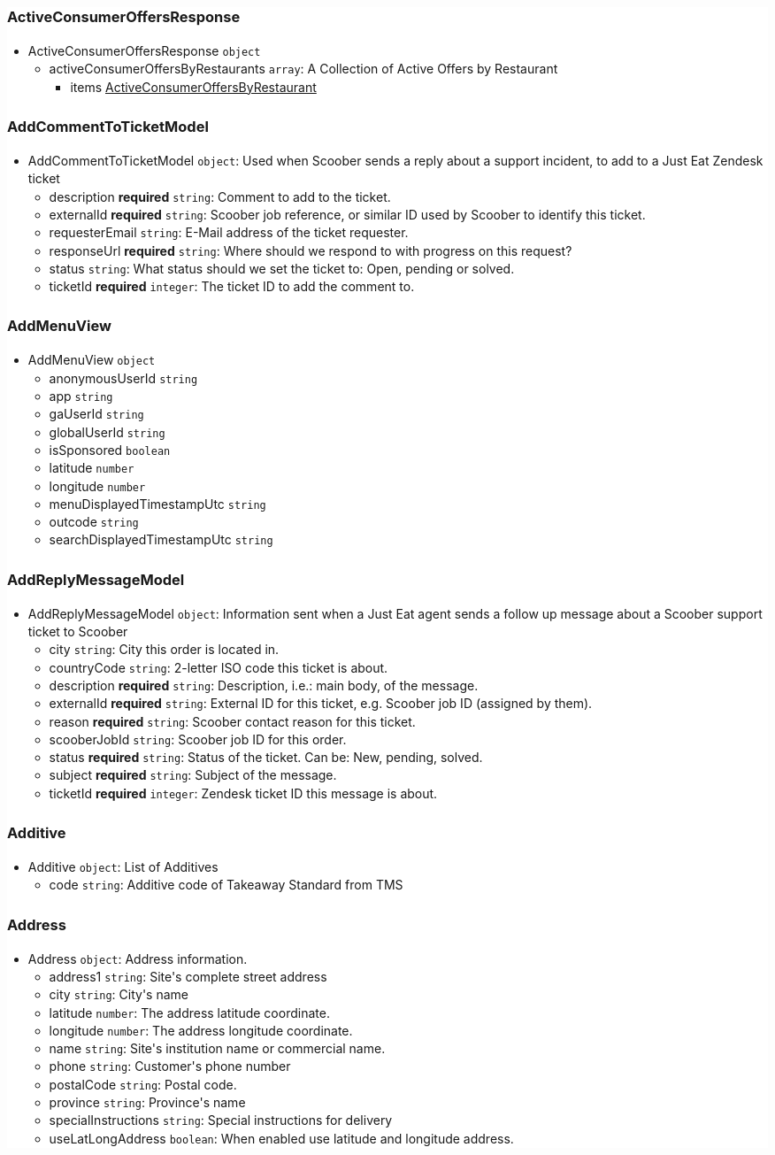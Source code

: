 ### ActiveConsumerOffersResponse
* ActiveConsumerOffersResponse `object`
  * activeConsumerOffersByRestaurants `array`: A Collection of Active Offers by Restaurant
    * items [ActiveConsumerOffersByRestaurant](#activeconsumeroffersbyrestaurant)

### AddCommentToTicketModel
* AddCommentToTicketModel `object`: Used when Scoober sends a reply about a support incident, to add to a Just Eat Zendesk ticket
  * description **required** `string`: Comment to add to the ticket.
  * externalId **required** `string`: Scoober job reference, or similar ID used by Scoober to identify this ticket.
  * requesterEmail `string`: E-Mail address of the ticket requester.
  * responseUrl **required** `string`: Where should we respond to with progress on this request?
  * status `string`: What status should we set the ticket to: Open, pending or solved.
  * ticketId **required** `integer`: The ticket ID to add the comment to.

### AddMenuView
* AddMenuView `object`
  * anonymousUserId `string`
  * app `string`
  * gaUserId `string`
  * globalUserId `string`
  * isSponsored `boolean`
  * latitude `number`
  * longitude `number`
  * menuDisplayedTimestampUtc `string`
  * outcode `string`
  * searchDisplayedTimestampUtc `string`

### AddReplyMessageModel
* AddReplyMessageModel `object`: Information sent when a Just Eat agent sends a follow up message about a Scoober support ticket to Scoober
  * city `string`: City this order is located in.
  * countryCode `string`: 2-letter ISO code this ticket is about.
  * description **required** `string`: Description, i.e.: main body, of the message.
  * externalId **required** `string`: External ID for this ticket, e.g. Scoober job ID (assigned by them).
  * reason **required** `string`: Scoober contact reason for this ticket.
  * scooberJobId `string`: Scoober job ID for this order.
  * status **required** `string`: Status of the ticket. Can be: New, pending, solved.
  * subject **required** `string`: Subject of the message.
  * ticketId **required** `integer`: Zendesk ticket ID this message is about.

### Additive
* Additive `object`: List of Additives
  * code `string`: Additive code of Takeaway Standard from TMS

### Address
* Address `object`: Address information.
  * address1 `string`: Site's complete street address
  * city `string`: City's name
  * latitude `number`: The address latitude coordinate.
  * longitude `number`: The address longitude coordinate.
  * name `string`: Site's institution name or commercial name.
  * phone `string`: Customer's phone number
  * postalCode `string`: Postal code.
  * province `string`: Province's name
  * specialInstructions `string`: Special instructions for delivery
  * useLatLongAddress `boolean`: When enabled use latitude and longitude address.
